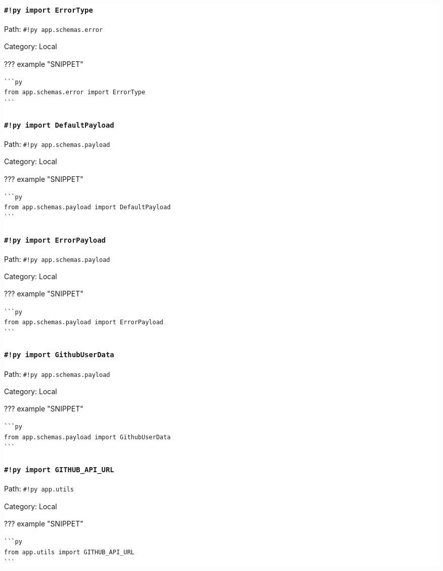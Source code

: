 ### `#!py import ErrorType`

Path: `#!py app.schemas.error`

Category: Local

??? example "SNIPPET"

    ```py
    from app.schemas.error import ErrorType
    ```

### `#!py import DefaultPayload`

Path: `#!py app.schemas.payload`

Category: Local

??? example "SNIPPET"

    ```py
    from app.schemas.payload import DefaultPayload
    ```

### `#!py import ErrorPayload`

Path: `#!py app.schemas.payload`

Category: Local

??? example "SNIPPET"

    ```py
    from app.schemas.payload import ErrorPayload
    ```

### `#!py import GithubUserData`

Path: `#!py app.schemas.payload`

Category: Local

??? example "SNIPPET"

    ```py
    from app.schemas.payload import GithubUserData
    ```

### `#!py import GITHUB_API_URL`

Path: `#!py app.utils`

Category: Local

??? example "SNIPPET"

    ```py
    from app.utils import GITHUB_API_URL
    ```
